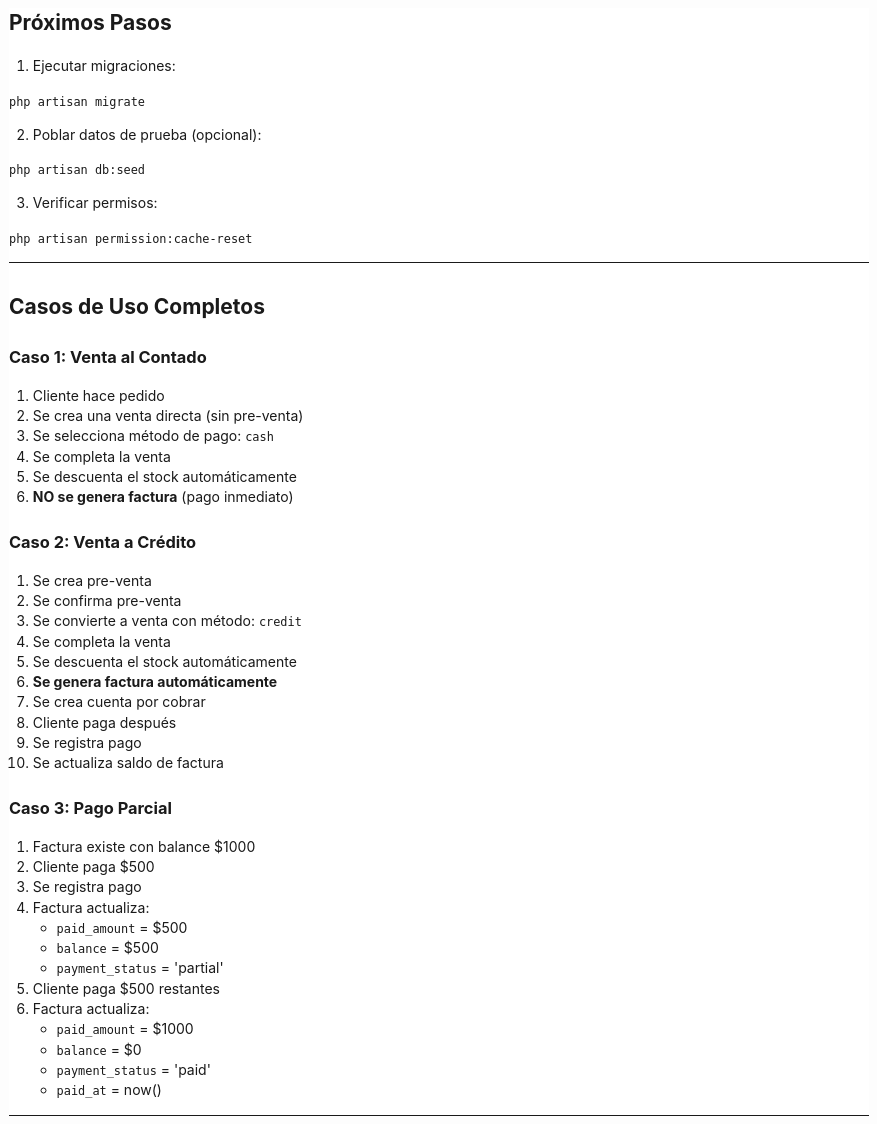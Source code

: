 
## Próximos Pasos

1. Ejecutar migraciones:
```bash
php artisan migrate
```

2. Poblar datos de prueba (opcional):
```bash
php artisan db:seed
```

3. Verificar permisos:
```bash
php artisan permission:cache-reset
```

---

## Casos de Uso Completos

### Caso 1: Venta al Contado

1. Cliente hace pedido
2. Se crea una venta directa (sin pre-venta)
3. Se selecciona método de pago: `cash`
4. Se completa la venta
5. Se descuenta el stock automáticamente
6. **NO se genera factura** (pago inmediato)

### Caso 2: Venta a Crédito

1. Se crea pre-venta
2. Se confirma pre-venta
3. Se convierte a venta con método: `credit`
4. Se completa la venta
5. Se descuenta el stock automáticamente
6. **Se genera factura automáticamente**
7. Se crea cuenta por cobrar
8. Cliente paga después
9. Se registra pago
10. Se actualiza saldo de factura

### Caso 3: Pago Parcial

1. Factura existe con balance $1000
2. Cliente paga $500
3. Se registra pago
4. Factura actualiza:
   - `paid_amount` = $500
   - `balance` = $500
   - `payment_status` = 'partial'
5. Cliente paga $500 restantes
6. Factura actualiza:
   - `paid_amount` = $1000
   - `balance` = $0
   - `payment_status` = 'paid'
   - `paid_at` = now()

---